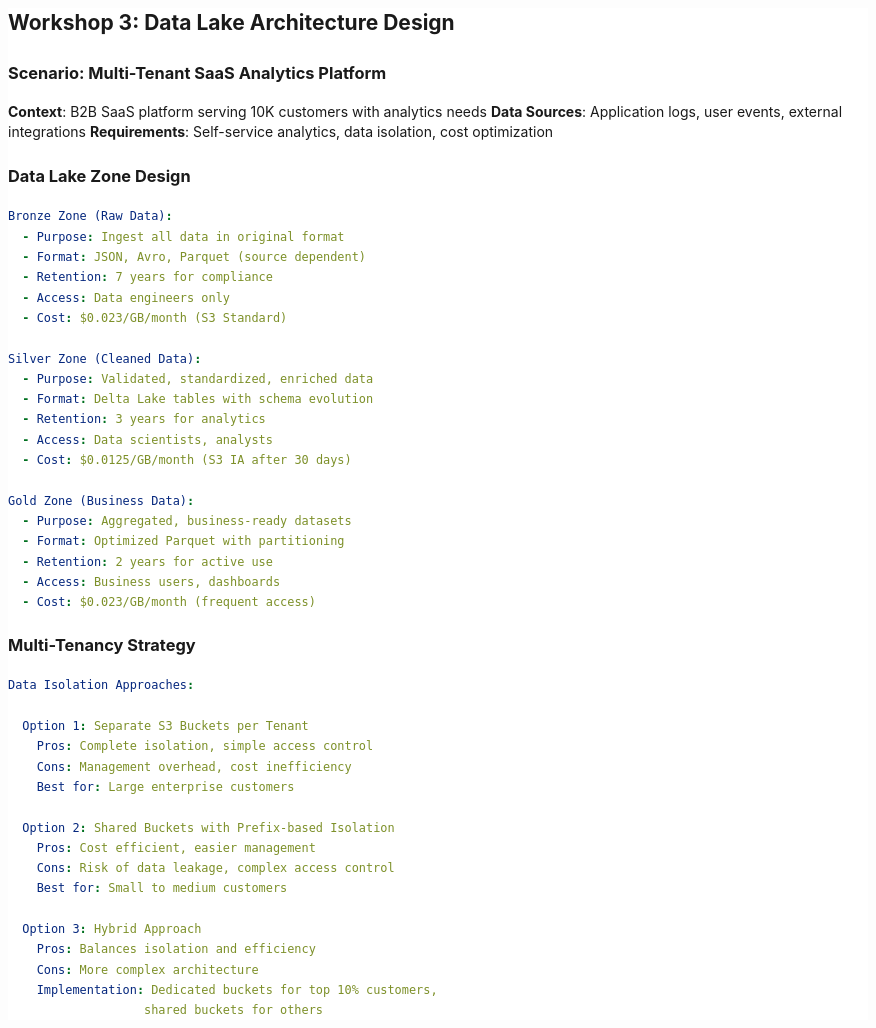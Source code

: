 ## Workshop 3: Data Lake Architecture Design

### Scenario: Multi-Tenant SaaS Analytics Platform

**Context**: B2B SaaS platform serving 10K customers with analytics needs
**Data Sources**: Application logs, user events, external integrations
**Requirements**: Self-service analytics, data isolation, cost optimization

### Data Lake Zone Design
```yaml
Bronze Zone (Raw Data):
  - Purpose: Ingest all data in original format
  - Format: JSON, Avro, Parquet (source dependent)
  - Retention: 7 years for compliance
  - Access: Data engineers only
  - Cost: $0.023/GB/month (S3 Standard)

Silver Zone (Cleaned Data):
  - Purpose: Validated, standardized, enriched data
  - Format: Delta Lake tables with schema evolution
  - Retention: 3 years for analytics
  - Access: Data scientists, analysts
  - Cost: $0.0125/GB/month (S3 IA after 30 days)

Gold Zone (Business Data):
  - Purpose: Aggregated, business-ready datasets
  - Format: Optimized Parquet with partitioning
  - Retention: 2 years for active use
  - Access: Business users, dashboards
  - Cost: $0.023/GB/month (frequent access)
```

### Multi-Tenancy Strategy
```yaml
Data Isolation Approaches:
  
  Option 1: Separate S3 Buckets per Tenant
    Pros: Complete isolation, simple access control
    Cons: Management overhead, cost inefficiency
    Best for: Large enterprise customers
  
  Option 2: Shared Buckets with Prefix-based Isolation
    Pros: Cost efficient, easier management
    Cons: Risk of data leakage, complex access control
    Best for: Small to medium customers
  
  Option 3: Hybrid Approach
    Pros: Balances isolation and efficiency
    Cons: More complex architecture
    Implementation: Dedicated buckets for top 10% customers,
                   shared buckets for others
```
